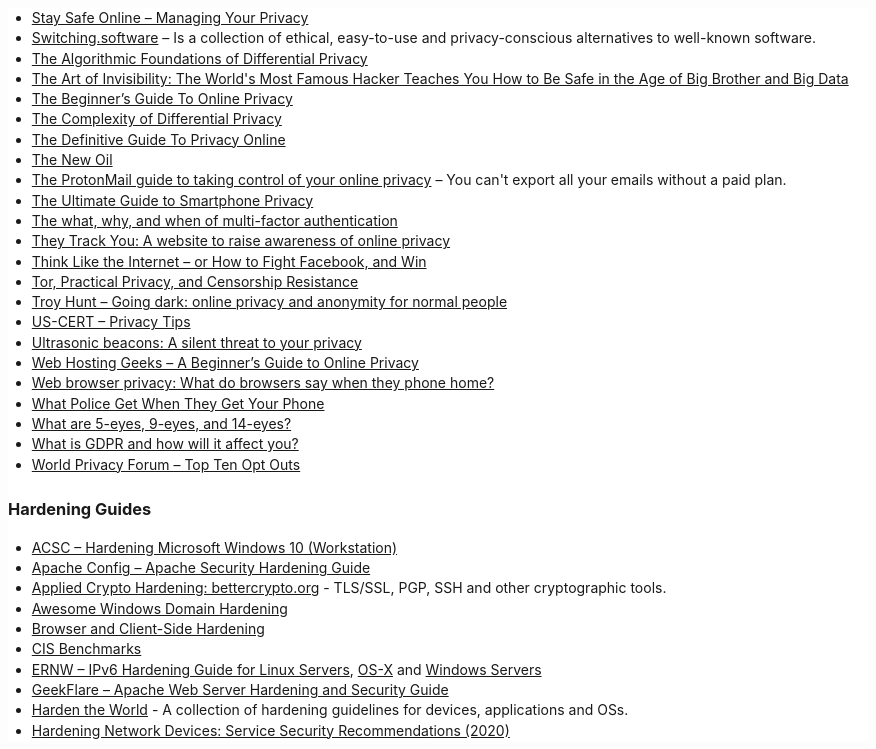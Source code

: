   * [Stay Safe Online – Managing Your Privacy](https://staysafeonline.org/stay-safe-online/managing-your-privacy/)
  * [Switching.software](https://switching.software/) – Is a collection of ethical, easy-to-use and privacy-conscious alternatives to well-known software.
  * [The Algorithmic Foundations of Differential Privacy](https://www.cis.upenn.edu/~aaroth/Papers/privacybook.pdf)
  * [The Art of Invisibility: The World's Most Famous Hacker Teaches You How to Be Safe in the Age of Big Brother and Big Data](https://www.amazon.com/Art-Invisibility-Worlds-Teaches-Brother/dp/0316380504?crid=1JRRTVHWTK72I&keywords=data+security&qid=1536656236&sprefix=data+security%2Caps%2C258&sr=8-2)
  * [The Beginner’s Guide To Online Privacy](https://medium.freecodecamp.org/the-beginners-guide-to-online-privacy-7149b33c4a3e)
  * [The Complexity of Differential Privacy](http://privacytools.seas.harvard.edu/files/privacytools/files/complexityprivacy_1.pdf)
  * [The Definitive Guide To Privacy Online](https://www.privacymonitor.com/articles/privacy-guide/)
  * [The New Oil](https://thenewoil.xyz/)
  * [The ProtonMail guide to taking control of your online privacy](https://protonmail.com/blog/internet-privacy/) – You can't export all your emails without a paid plan.
  * [The Ultimate Guide to Smartphone Privacy](https://medium.com/geekculture/the-ultimate-guide-to-smartphone-privacy-d31d5e275069)
  * [The what, why, and when of multi-factor authentication](https://outline.com/8gL8ZG)
  * [They Track You: A website to raise awareness of online privacy](https://theytrackyou.com/)
  * [Think Like the Internet – or How to Fight Facebook, and Win](https://blogg.forteller.net/2011/think-internet/)
  * [Tor, Practical Privacy, and Censorship Resistance](https://www.boramalper.org/blog/tor-practical-privacy-and-censorship-resistance/)
  * [Troy Hunt – Going dark: online privacy and anonymity for normal people](https://www.troyhunt.com/going-dark-online-privacy-and-anonymity-for-normal-people/)
  * [US-CERT – Privacy Tips](https://www.us-cert.gov/ncas/tips#privacy)
  * [Ultrasonic beacons: A silent threat to your privacy](https://nordvpn.com/blog/ultrasonic-beacons-privacy-threatening-sound-of-silence/)
  * [Web Hosting Geeks – A Beginner’s Guide to Online Privacy](https://webhostinggeeks.com/guides/privacy/)
  * [Web browser privacy: What do browsers say when they phone home?](https://www.scss.tcd.ie/Doug.Leith/publications.php?PME_sys_qf2=Web+Browser+Privacy)
  * [What Police Get When They Get Your Phone](https://www.eff.org/deeplinks/2021/11/podcast-episode-what-police-get-when-they-get-your-phone/)
  * [What are 5-eyes, 9-eyes, and 14-eyes?](https://restoreprivacy.com/5-eyes-9-eyes-14-eyes/)
  * [What is GDPR and how will it affect you?](https://outline.com/exmSpf)
  * [World Privacy Forum – Top Ten Opt Outs](https://www.worldprivacyforum.org/2015/08/consumer-tips-top-ten-opt-outs/)

### **Hardening Guides**

  * [ACSC – Hardening Microsoft Windows 10 (Workstation)](https://www.cyber.gov.au/publications/hardening-microsoft-windows-10-build-1709)
  * [Apache Config – Apache Security Hardening Guide](https://www.apachecon.eu/)
  * [Applied Crypto Hardening: bettercrypto.org](https://bettercrypto.org/) \- TLS/SSL, PGP, SSH and other cryptographic tools.
  * [Awesome Windows Domain Hardening](https://github.com/PaulSec/awesome-windows-domain-hardening)
  * [Browser and Client-Side Hardening](https://wehackpurple.com/pushing-left-like-a-boss%e2%80%8a-%e2%80%8apart-5-3%e2%80%8a-%e2%80%8abrowser-and-client-side-hardening/)
  * [CIS Benchmarks](https://www.cisecurity.org/cis-benchmarks/)
  * [ERNW – IPv6 Hardening Guide for Linux Servers](https://www.ernw.de/download/ERNW_Guide_to_Securely_Configure_Linux_Servers_For_IPv6_v1_0.pdf), [OS-X](https://www.ernw.de/download/ERNW_Hardening_IPv6_MacOS-X_v1_0.pdf) and [Windows Servers](https://www.ernw.de/download/ERNW_Guide_to_Configure_Securely_Windows_Servers_For_IPv6_v1_0.pdf)
  * [GeekFlare – Apache Web Server Hardening and Security Guide](https://geekflare.com/apache-web-server-hardening-security/)
  * [Harden the World](http://hardentheworld.org/) \- A collection of hardening guidelines for devices, applications and OSs.
  * [Hardening Network Devices: Service Security Recommendations (2020)](https://media.defense.gov/2020/Aug/18/2002479461/-1/-1/0/HARDENING_NETWORK_DEVICES.PDF)